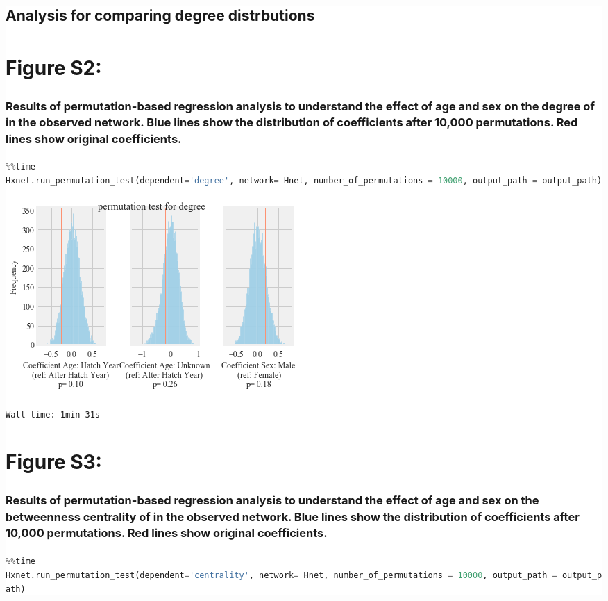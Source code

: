 
## Analysis for comparing degree distrbutions

# Figure S2:

### Results of permutation-based regression analysis to understand the effect of age and sex on the degree of in the observed network. Blue lines show the distribution of coefficients after 10,000 permutations. Red lines show original coefficients.


```python
%%time
Hxnet.run_permutation_test(dependent='degree', network= Hnet, number_of_permutations = 10000, output_path = output_path)
```


![png](output_141_0.png)


    Wall time: 1min 31s
    

# Figure S3:

### Results of permutation-based regression analysis to understand the effect of age and sex on the betweenness centrality of in the observed network. Blue lines show the distribution of coefficients after 10,000 permutations. Red lines show original coefficients.


```python
%%time
Hxnet.run_permutation_test(dependent='centrality', network= Hnet, number_of_permutations = 10000, output_path = output_path)
```
